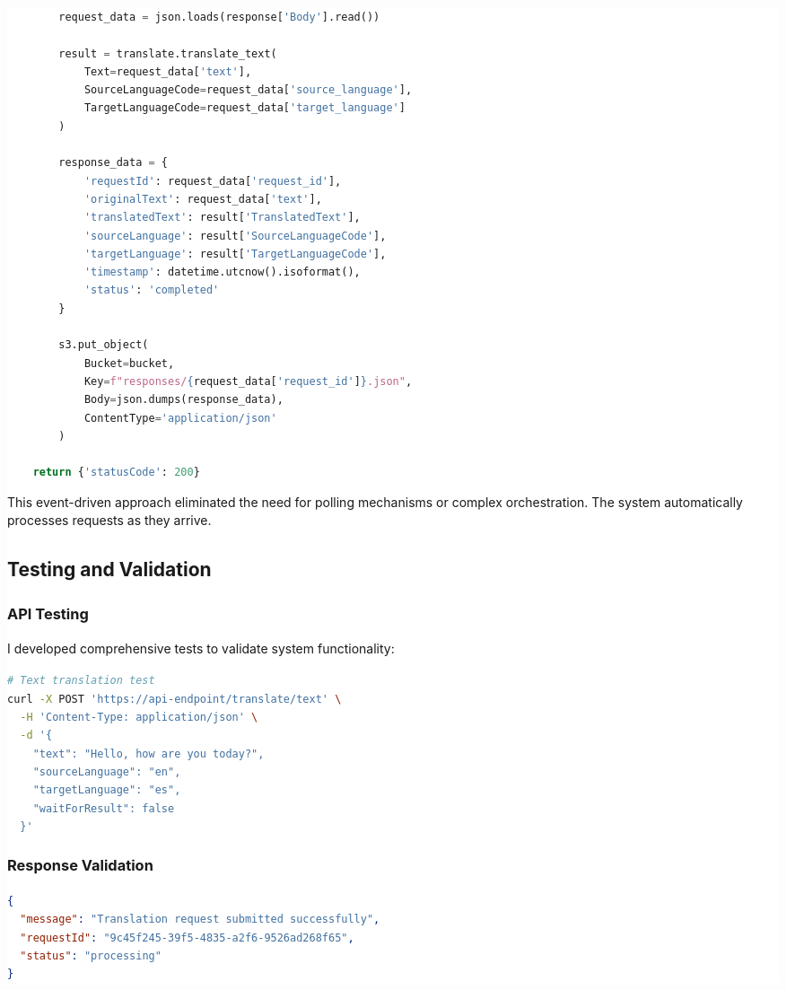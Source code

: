```python
        request_data = json.loads(response['Body'].read())
        
        result = translate.translate_text(
            Text=request_data['text'],
            SourceLanguageCode=request_data['source_language'],
            TargetLanguageCode=request_data['target_language']
        )
        
        response_data = {
            'requestId': request_data['request_id'],
            'originalText': request_data['text'],
            'translatedText': result['TranslatedText'],
            'sourceLanguage': result['SourceLanguageCode'],
            'targetLanguage': result['TargetLanguageCode'],
            'timestamp': datetime.utcnow().isoformat(),
            'status': 'completed'
        }
        
        s3.put_object(
            Bucket=bucket,
            Key=f"responses/{request_data['request_id']}.json",
            Body=json.dumps(response_data),
            ContentType='application/json'
        )
    
    return {'statusCode': 200}
```

This event-driven approach eliminated the need for polling mechanisms or complex orchestration. The system automatically processes requests as they arrive.

## Testing and Validation

### API Testing

I developed comprehensive tests to validate system functionality:

```bash
# Text translation test
curl -X POST 'https://api-endpoint/translate/text' \
  -H 'Content-Type: application/json' \
  -d '{
    "text": "Hello, how are you today?",
    "sourceLanguage": "en",
    "targetLanguage": "es",
    "waitForResult": false
  }'
```

### Response Validation

```json
{
  "message": "Translation request submitted successfully",
  "requestId": "9c45f245-39f5-4835-a2f6-9526ad268f65",
  "status": "processing"
}
```
